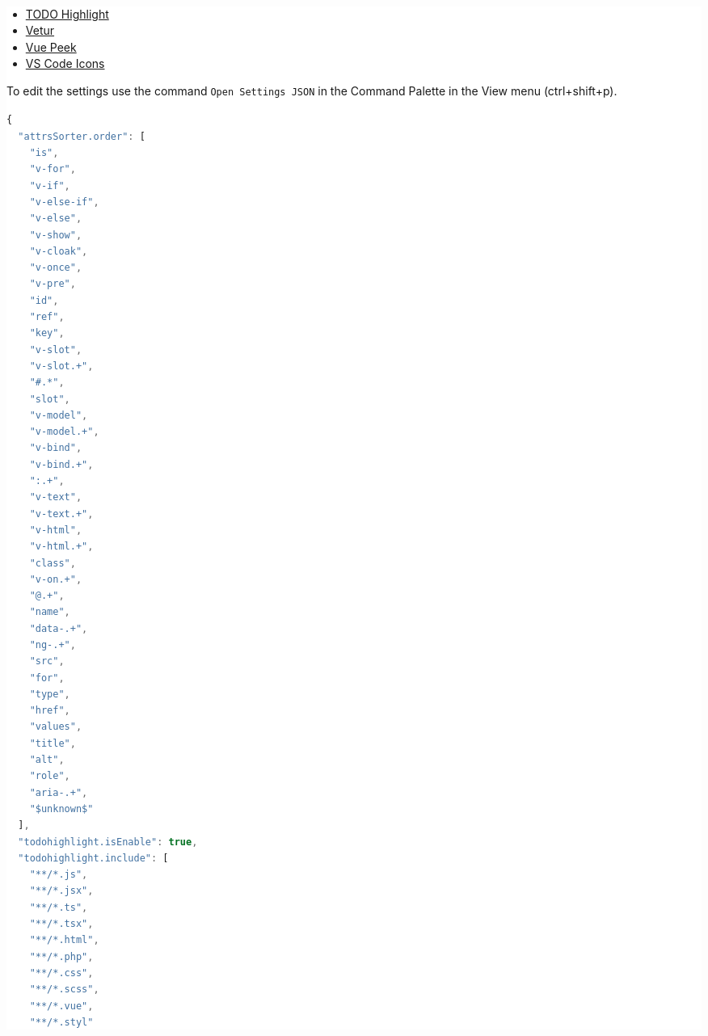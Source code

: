 - [TODO Highlight](https://marketplace.visualstudio.com/items?itemName=wayou.vscode-todo-highlight)
- [Vetur](https://marketplace.visualstudio.com/items?itemName=octref.vetur)
- [Vue Peek](https://marketplace.visualstudio.com/items?itemName=dariofuzinato.vue-peek)
- [VS Code Icons](https://marketplace.visualstudio.com/items?itemName=robertohuertasm.vscode-icons)

To edit the settings use the command `Open Settings JSON` in the Command Palette in the View menu (ctrl+shift+p).

```js
{
  "attrsSorter.order": [
    "is",
    "v-for",
    "v-if",
    "v-else-if",
    "v-else",
    "v-show",
    "v-cloak",
    "v-once",
    "v-pre",
    "id",
    "ref",
    "key",
    "v-slot",
    "v-slot.+",
    "#.*",
    "slot",
    "v-model",
    "v-model.+",
    "v-bind",
    "v-bind.+",
    ":.+",
    "v-text",
    "v-text.+",
    "v-html",
    "v-html.+",
    "class",
    "v-on.+",
    "@.+",
    "name",
    "data-.+",
    "ng-.+",
    "src",
    "for",
    "type",
    "href",
    "values",
    "title",
    "alt",
    "role",
    "aria-.+",
    "$unknown$"
  ],
  "todohighlight.isEnable": true,
  "todohighlight.include": [
    "**/*.js",
    "**/*.jsx",
    "**/*.ts",
    "**/*.tsx",
    "**/*.html",
    "**/*.php",
    "**/*.css",
    "**/*.scss",
    "**/*.vue",
    "**/*.styl"
```